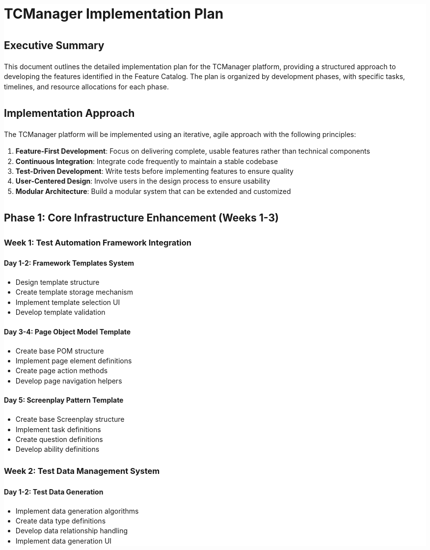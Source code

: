 # TCManager Implementation Plan

## Executive Summary

This document outlines the detailed implementation plan for the TCManager platform, providing a structured approach to developing the features identified in the Feature Catalog. The plan is organized by development phases, with specific tasks, timelines, and resource allocations for each phase.

## Implementation Approach

The TCManager platform will be implemented using an iterative, agile approach with the following principles:

1. **Feature-First Development**: Focus on delivering complete, usable features rather than technical components
2. **Continuous Integration**: Integrate code frequently to maintain a stable codebase
3. **Test-Driven Development**: Write tests before implementing features to ensure quality
4. **User-Centered Design**: Involve users in the design process to ensure usability
5. **Modular Architecture**: Build a modular system that can be extended and customized

## Phase 1: Core Infrastructure Enhancement (Weeks 1-3)

### Week 1: Test Automation Framework Integration

#### Day 1-2: Framework Templates System
- Design template structure
- Create template storage mechanism
- Implement template selection UI
- Develop template validation

#### Day 3-4: Page Object Model Template
- Create base POM structure
- Implement page element definitions
- Create page action methods
- Develop page navigation helpers

#### Day 5: Screenplay Pattern Template
- Create base Screenplay structure
- Implement task definitions
- Create question definitions
- Develop ability definitions

### Week 2: Test Data Management System

#### Day 1-2: Test Data Generation
- Implement data generation algorithms
- Create data type definitions
- Develop data relationship handling
- Implement data generation UI
